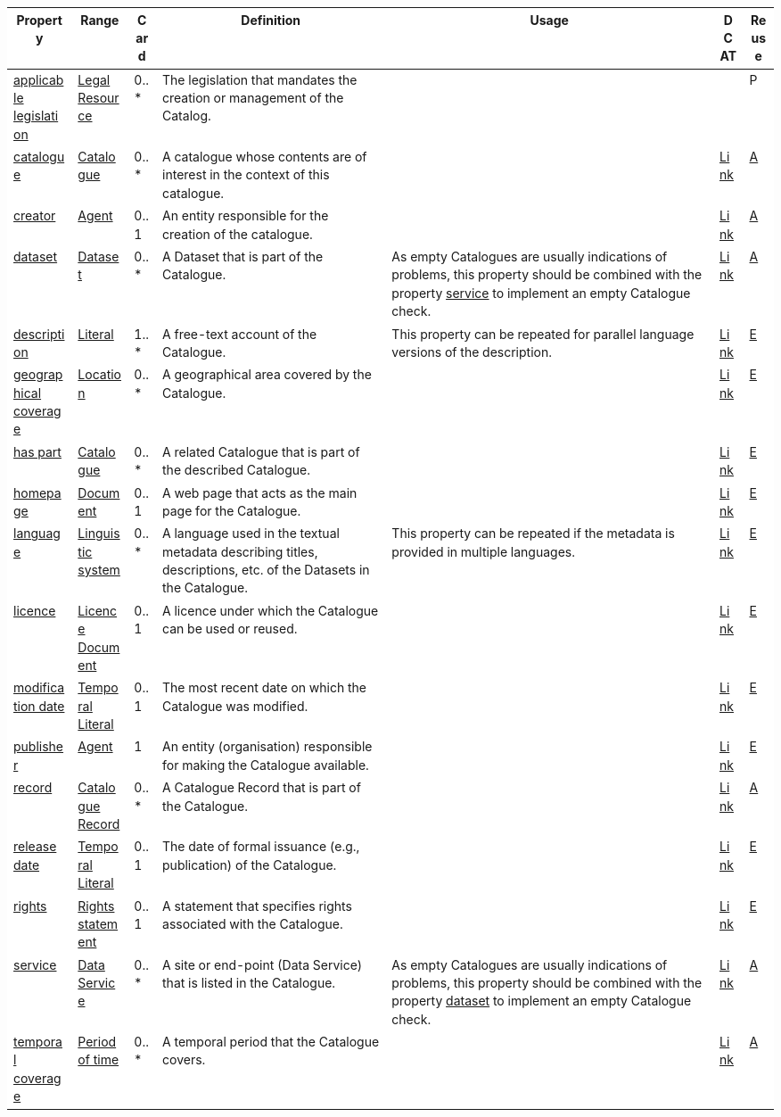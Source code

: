| Property | Range | Card | Definition | Usage | DCAT | Reuse |
| --- | --- | --- | --- | --- | --- | --- |
| [applicable legislation](http://data.europa.eu/r5r/applicableLegislation) | [Legal Resource](#LegalResource) | 0..\* | The legislation that mandates the creation or management of the Catalog. |     |     | P   |
| [catalogue](http://www.w3.org/ns/dcat#catalog) | [Catalogue](#Catalogue) | 0..\* | A catalogue whose contents are of interest in the context of this catalogue. |     | [Link](https://www.w3.org/TR/vocab-dcat-3/#Property:catalog_catalog) | [A](https://www.w3.org/TR/vocab-dcat-3/#Property:catalog_catalog) |
| [creator](http://purl.org/dc/terms/creator) | [Agent](#Agent) | 0..1 | An entity responsible for the creation of the catalogue. |     | [Link](https://www.w3.org/TR/vocab-dcat-3/#Property:resource_creator) | [A](https://www.w3.org/TR/vocab-dcat-3/#Property:resource_creator) |
| [dataset](http://www.w3.org/ns/dcat#dataset) | [Dataset](#Dataset) | 0..\* | A Dataset that is part of the Catalogue. | As empty Catalogues are usually indications of problems, this property should be combined with the property [service](#Catalogue.service) to implement an empty Catalogue check. | [Link](https://www.w3.org/TR/vocab-dcat-3/#Property:catalog_dataset) | [A](https://www.w3.org/TR/vocab-dcat-3/#Property:catalog_dataset) |
| [description](http://purl.org/dc/terms/description) | [Literal](#Literal) | 1..\* | A free-text account of the Catalogue. | This property can be repeated for parallel language versions of the description. | [Link](https://www.w3.org/TR/vocab-dcat-3/#Property:resource_description) | [E](https://www.w3.org/TR/vocab-dcat-3/#Property:resource_description) |
| [geographical coverage](http://purl.org/dc/terms/spatial) | [Location](#Location) | 0..\* | A geographical area covered by the Catalogue. |     | [Link](https://www.w3.org/TR/vocab-dcat-3/#Property:dataset_spatial) | [E](https://www.w3.org/TR/vocab-dcat-3/#Property:dataset_spatial) |
| [has part](http://purl.org/dc/terms/hasPart) | [Catalogue](#Catalogue) | 0..\* | A related Catalogue that is part of the described Catalogue. |     | [Link](https://www.w3.org/TR/vocab-dcat-3/#Property:resource_has_part) | [E](https://www.w3.org/TR/vocab-dcat-3/#Property:resource_has_part) |
| [homepage](http://xmlns.com/foaf/0.1/homepage) | [Document](#Document) | 0..1 | A web page that acts as the main page for the Catalogue. |     | [Link](https://www.w3.org/TR/vocab-dcat-3/#Property:catalog_homepage) | [E](https://www.w3.org/TR/vocab-dcat-3/#Property:catalog_homepage) |
| [language](http://purl.org/dc/terms/language) | [Linguistic system](#Linguisticsystem) | 0..\* | A language used in the textual metadata describing titles, descriptions, etc. of the Datasets in the Catalogue. | This property can be repeated if the metadata is provided in multiple languages. | [Link](https://www.w3.org/TR/vocab-dcat-3/#Property:resource_language) | [E](https://www.w3.org/TR/vocab-dcat-3/#Property:resource_language) |
| [licence](http://purl.org/dc/terms/license) | [Licence Document](#LicenceDocument) | 0..1 | A licence under which the Catalogue can be used or reused. |     | [Link](https://www.w3.org/TR/vocab-dcat-3/#Property:resource_license) | [E](https://www.w3.org/TR/vocab-dcat-3/#Property:resource_license) |
| [modification date](http://purl.org/dc/terms/modified) | [Temporal Literal](#TemporalLiteral) | 0..1 | The most recent date on which the Catalogue was modified. |     | [Link](https://www.w3.org/TR/vocab-dcat-3/#Property:resource_update_date) | [E](https://www.w3.org/TR/vocab-dcat-3/#Property:resource_update_date) |
| [publisher](http://purl.org/dc/terms/publisher) | [Agent](#Agent) | 1   | An entity (organisation) responsible for making the Catalogue available. |     | [Link](https://www.w3.org/TR/vocab-dcat-3/#Property:resource_publisher) | [E](https://www.w3.org/TR/vocab-dcat-3/#Property:resource_publisher) |
| [record](http://www.w3.org/ns/dcat#record) | [Catalogue Record](#CatalogueRecord) | 0..\* | A Catalogue Record that is part of the Catalogue. |     | [Link](https://www.w3.org/TR/vocab-dcat-3/#Property:catalog_catalog_record) | [A](https://www.w3.org/TR/vocab-dcat-3/#Property:catalog_catalog_record) |
| [release date](http://purl.org/dc/terms/issued) | [Temporal Literal](#TemporalLiteral) | 0..1 | The date of formal issuance (e.g., publication) of the Catalogue. |     | [Link](https://www.w3.org/TR/vocab-dcat-3/#Property:resource_release_date) | [E](https://www.w3.org/TR/vocab-dcat-3/#Property:resource_release_date) |
| [rights](http://purl.org/dc/terms/rights) | [Rights statement](#Rightsstatement) | 0..1 | A statement that specifies rights associated with the Catalogue. |     | [Link](https://www.w3.org/TR/vocab-dcat-3/#Property:resource_rights) | [E](https://www.w3.org/TR/vocab-dcat-3/#Property:resource_rights) |
| [service](http://www.w3.org/ns/dcat#service) | [Data Service](#DataService) | 0..\* | A site or end-point (Data Service) that is listed in the Catalogue. | As empty Catalogues are usually indications of problems, this property should be combined with the property [dataset](#Catalogue.dataset) to implement an empty Catalogue check. | [Link](https://www.w3.org/TR/vocab-dcat-3/#Property:catalog_service) | [A](https://www.w3.org/TR/vocab-dcat-3/#Property:catalog_service) |
| [temporal coverage](http://purl.org/dc/terms/temporal) | [Period of time](#Periodoftime) | 0..\* | A temporal period that the Catalogue covers. |     | [Link](https://www.w3.org/TR/vocab-dcat-3/#Property:dataset_temporal_resolution) | [A](https://www.w3.org/TR/vocab-dcat-3/#Property:dataset_temporal_resolution) |